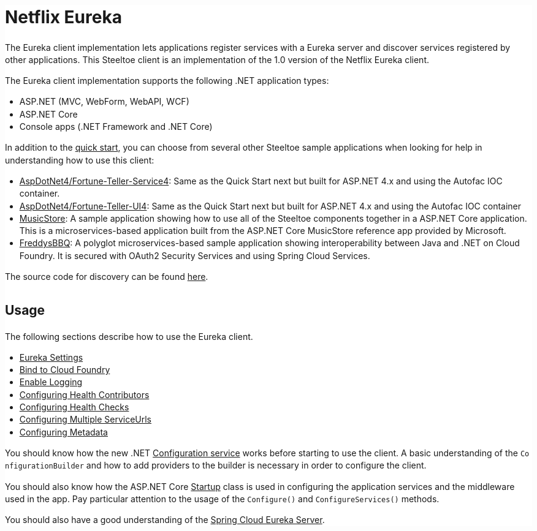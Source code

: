 # Netflix Eureka

The Eureka client implementation lets applications register services with a Eureka server and discover services registered by other applications. This Steeltoe client is an implementation of the 1.0 version of the Netflix Eureka client.

The Eureka client implementation supports the following .NET application types:

* ASP.NET (MVC, WebForm, WebAPI, WCF)
* ASP.NET Core
* Console apps (.NET Framework and .NET Core)

 In addition to the [quick start](#2-1-quick-start), you can choose from several other Steeltoe sample applications when looking for help in understanding how to use this client:

* [AspDotNet4/Fortune-Teller-Service4](https://github.com/SteeltoeOSS/Samples/tree/master/Discovery/src/AspDotNet4/Fortune-Teller-Service4): Same as the Quick Start next but built for ASP.NET 4.x and using the Autofac IOC container.
* [AspDotNet4/Fortune-Teller-UI4](https://github.com/SteeltoeOSS/Samples/tree/master/Discovery/src/AspDotNet4/Fortune-Teller-UI4): Same as the Quick Start next but built for ASP.NET 4.x and using the Autofac IOC container
* [MusicStore](https://github.com/SteeltoeOSS/Samples/tree/master/MusicStore): A sample application showing how to use all of the Steeltoe components together in a ASP.NET Core application. This is a microservices-based application built from the ASP.NET Core MusicStore reference app provided by Microsoft.
* [FreddysBBQ](https://github.com/SteeltoeOSS/Samples/tree/master/FreddysBBQ): A polyglot microservices-based sample application showing interoperability between Java and .NET on Cloud Foundry. It is secured with OAuth2 Security Services and using Spring Cloud Services.

The source code for discovery can be found [here](https://github.com/SteeltoeOSS/Discovery).

## Usage

The following sections describe how to use the Eureka client.

* [Eureka Settings](#2-2-1-eureka-settings)
* [Bind to Cloud Foundry](#2-2-2-bind-to-cloud-foundry)
* [Enable Logging](#2-2-3-enable-logging)
* [Configuring Health Contributors](#2-2-4-configuring-health-contributors)
* [Configuring Health Checks](#2-2-5-configuring-health-checks)
* [Configuring Multiple ServiceUrls](#2-2-6-configuring-multiple-serviceurls)
* [Configuring Metadata](#2-2-7-configuring-metadata)

You should know how the new .NET [Configuration service](https://docs.microsoft.com/en-us/aspnet/core/fundamentals/configuration) works before starting to use the client. A basic understanding of the `ConfigurationBuilder` and how to add providers to the builder is necessary in order to configure the client.

You should also know how the ASP.NET Core [Startup](https://docs.microsoft.com/en-us/aspnet/core/fundamentals/startup) class is used in configuring the application services and the middleware used in the app. Pay particular attention to the usage of the `Configure()` and `ConfigureServices()` methods.

You should also have a good understanding of the [Spring Cloud Eureka Server](https://projects.spring.io/spring-cloud/).
